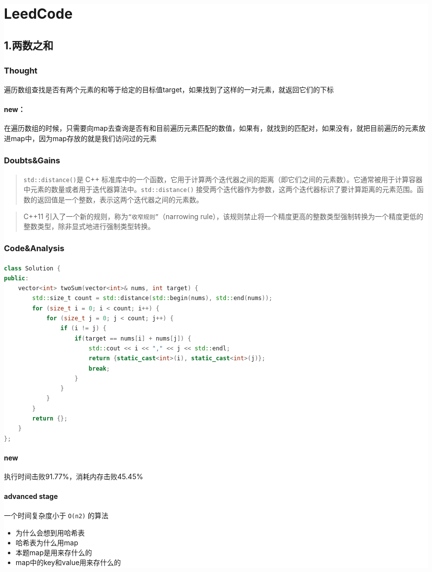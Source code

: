 # LeedCode

## 1.两数之和

### Thought

遍历数组查找是否有两个元素的和等于给定的目标值target，如果找到了这样的一对元素，就返回它们的下标

#### new：

在遍历数组的时候，只需要向map去查询是否有和目前遍历元素匹配的数值，如果有，就找到的匹配对，如果没有，就把目前遍历的元素放进map中，因为map存放的就是我们访问过的元素

### Doubts&Gains

>`std::distance()`是 C++ 标准库中的一个函数，它用于计算两个迭代器之间的距离（即它们之间的元素数）。它通常被用于计算容器中元素的数量或者用于迭代器算法中。`std::distance()` 接受两个迭代器作为参数，这两个迭代器标识了要计算距离的元素范围。函数的返回值是一个整数，表示这两个迭代器之间的元素数。

> C++11 引入了一个新的规则，称为`“收窄规则”`（narrowing rule），该规则禁止将一个精度更高的整数类型强制转换为一个精度更低的整数类型，除非显式地进行强制类型转换。

### Code&Analysis

```C++
class Solution {
public:
    vector<int> twoSum(vector<int>& nums, int target) {
        std::size_t count = std::distance(std::begin(nums), std::end(nums));
        for (size_t i = 0; i < count; i++) {
            for (size_t j = 0; j < count; j++) {
                if (i != j) {
                    if(target == nums[i] + nums[j]) {
                        std::cout << i << "," << j << std::endl;
                        return {static_cast<int>(i), static_cast<int>(j)};
                        break;
                    }
                }
            }
        }
        return {};
    }
};
```

#### new

执行时间击败91.77%，消耗内存击败45.45%

#### advanced stage

一个时间复杂度小于 `O(n2)` 的算法

- 为什么会想到用哈希表
- 哈希表为什么用map
- 本题map是用来存什么的
- map中的key和value用来存什么的
